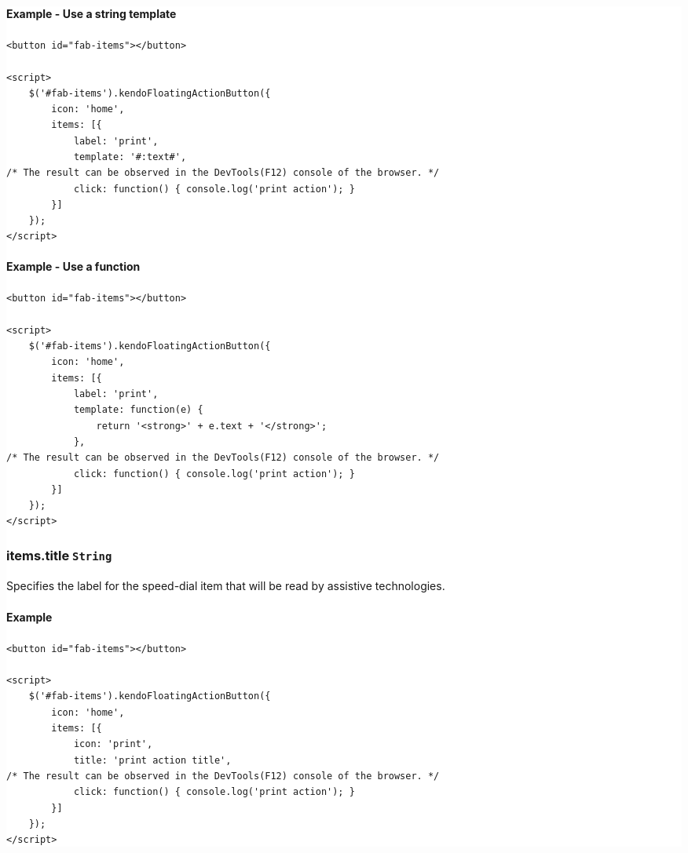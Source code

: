 #### Example - Use a string template

    <button id="fab-items"></button>

	<script>
        $('#fab-items').kendoFloatingActionButton({
            icon: 'home',
            items: [{
                label: 'print',
                template: '#:text#',
	/* The result can be observed in the DevTools(F12) console of the browser. */
                click: function() { console.log('print action'); }
            }]
        });
    </script>

#### Example - Use a function

    <button id="fab-items"></button>

	<script>
        $('#fab-items').kendoFloatingActionButton({
            icon: 'home',
            items: [{
                label: 'print',
                template: function(e) {
                    return '<strong>' + e.text + '</strong>';
                },
	/* The result can be observed in the DevTools(F12) console of the browser. */
                click: function() { console.log('print action'); }
            }]
        });
    </script>


### items.title `String`

Specifies the label for the speed-dial item that will be read by assistive technologies.

#### Example

	<button id="fab-items"></button>

	<script>
        $('#fab-items').kendoFloatingActionButton({
            icon: 'home',
            items: [{
                icon: 'print',
                title: 'print action title',
	/* The result can be observed in the DevTools(F12) console of the browser. */
                click: function() { console.log('print action'); }
            }]
        });
    </script>
